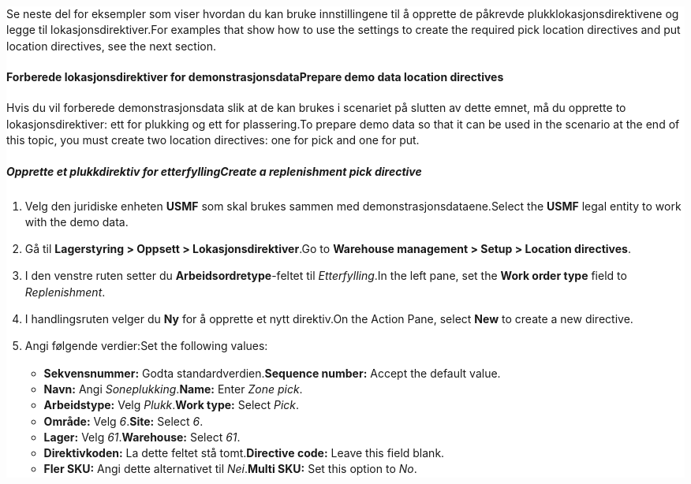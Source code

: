 <span data-ttu-id="e7b57-207">Se neste del for eksempler som viser hvordan du kan bruke innstillingene til å opprette de påkrevde plukklokasjonsdirektivene og legge til lokasjonsdirektiver.</span><span class="sxs-lookup"><span data-stu-id="e7b57-207">For examples that show how to use the settings to create the required pick location directives and put location directives, see the next section.</span></span>

#### <a name="prepare-demo-data-location-directives"></a><span data-ttu-id="e7b57-208">Forberede lokasjonsdirektiver for demonstrasjonsdata</span><span class="sxs-lookup"><span data-stu-id="e7b57-208">Prepare demo data location directives</span></span>

<span data-ttu-id="e7b57-209">Hvis du vil forberede demonstrasjonsdata slik at de kan brukes i scenariet på slutten av dette emnet, må du opprette to lokasjonsdirektiver: ett for plukking og ett for plassering.</span><span class="sxs-lookup"><span data-stu-id="e7b57-209">To prepare demo data so that it can be used in the scenario at the end of this topic, you must create two location directives: one for pick and one for put.</span></span>

##### <a name="create-a-replenishment-pick-directive"></a><span data-ttu-id="e7b57-210">Opprette et plukkdirektiv for etterfylling</span><span class="sxs-lookup"><span data-stu-id="e7b57-210">Create a replenishment pick directive</span></span>

1. <span data-ttu-id="e7b57-211">Velg den juridiske enheten **USMF** som skal brukes sammen med demonstrasjonsdataene.</span><span class="sxs-lookup"><span data-stu-id="e7b57-211">Select the **USMF** legal entity to work with the demo data.</span></span>
1. <span data-ttu-id="e7b57-212">Gå til **Lagerstyring \> Oppsett \> Lokasjonsdirektiver**.</span><span class="sxs-lookup"><span data-stu-id="e7b57-212">Go to **Warehouse management \> Setup \> Location directives**.</span></span>
1. <span data-ttu-id="e7b57-213">I den venstre ruten setter du **Arbeidsordretype**-feltet til _Etterfylling_.</span><span class="sxs-lookup"><span data-stu-id="e7b57-213">In the left pane, set the **Work order type** field to _Replenishment_.</span></span>
1. <span data-ttu-id="e7b57-214">I handlingsruten velger du **Ny** for å opprette et nytt direktiv.</span><span class="sxs-lookup"><span data-stu-id="e7b57-214">On the Action Pane, select **New** to create a new directive.</span></span>
1. <span data-ttu-id="e7b57-215">Angi følgende verdier:</span><span class="sxs-lookup"><span data-stu-id="e7b57-215">Set the following values:</span></span>

    - <span data-ttu-id="e7b57-216">**Sekvensnummer:** Godta standardverdien.</span><span class="sxs-lookup"><span data-stu-id="e7b57-216">**Sequence number:** Accept the default value.</span></span>
    - <span data-ttu-id="e7b57-217">**Navn:** Angi _Soneplukking_.</span><span class="sxs-lookup"><span data-stu-id="e7b57-217">**Name:** Enter _Zone pick_.</span></span>
    - <span data-ttu-id="e7b57-218">**Arbeidstype:** Velg _Plukk_.</span><span class="sxs-lookup"><span data-stu-id="e7b57-218">**Work type:** Select _Pick_.</span></span>
    - <span data-ttu-id="e7b57-219">**Område:** Velg _6_.</span><span class="sxs-lookup"><span data-stu-id="e7b57-219">**Site:** Select _6_.</span></span>
    - <span data-ttu-id="e7b57-220">**Lager:** Velg _61_.</span><span class="sxs-lookup"><span data-stu-id="e7b57-220">**Warehouse:** Select _61_.</span></span>
    - <span data-ttu-id="e7b57-221">**Direktivkoden:** La dette feltet stå tomt.</span><span class="sxs-lookup"><span data-stu-id="e7b57-221">**Directive code:** Leave this field blank.</span></span>
    - <span data-ttu-id="e7b57-222">**Fler SKU:** Angi dette alternativet til _Nei_.</span><span class="sxs-lookup"><span data-stu-id="e7b57-222">**Multi SKU:** Set this option to _No_.</span></span>
